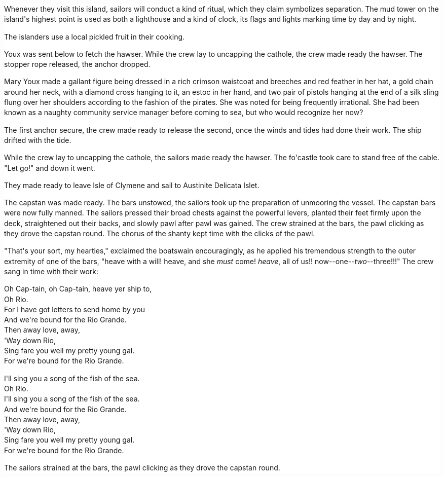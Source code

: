 Whenever they visit this island, sailors will conduct a kind of ritual, which they claim symbolizes separation. The mud tower on the island's highest point is used as both a lighthouse and a kind of clock, its flags and lights marking time by day and by night.

The islanders use a local pickled fruit in their cooking.

 

Youx was sent below to fetch the hawser. While the crew lay to uncapping the cathole, the crew made ready the hawser. The stopper rope released, the anchor dropped. 

Mary Youx made a gallant figure being dressed in a rich crimson waistcoat and breeches and red feather in her hat, a gold chain around her neck, with a diamond cross hanging to it, an estoc in her hand, and two pair of pistols hanging at the end of a silk sling flung over her shoulders according to the fashion of the pirates. She was noted for being frequently irrational. She had been known as a naughty community service manager before coming to sea, but who would recognize her now?

The first anchor secure, the crew made ready to release the second, once the winds and tides had done their work. The ship drifted with the tide.

While the crew lay to uncapping the cathole, the sailors made ready the hawser. The fo'castle took care to stand free of the cable. "Let go!" and down it went. 

 

They made ready to leave Isle of Clymene and sail to Austinite Delicata Islet.

 

The capstan was made ready. The bars unstowed, the sailors took up the preparation of unmooring the vessel. The capstan bars were now fully manned. The sailors pressed their broad chests against the powerful levers, planted their feet firmly upon the deck, straightened out their backs, and slowly pawl after pawl was gained. The crew strained at the bars, the pawl clicking as they drove the capstan round. The chorus of the shanty kept time with the clicks of the pawl. 

"That's your sort, my hearties," exclaimed the boatswain encouragingly, as he applied his tremendous strength to the outer extremity of one of the bars, "heave with a will! heave, and she _must_ come! _heave_, all of us!! now--one--_two_--three!!!" The crew sang in time with their work: 
  
   Oh Cap-tain, oh Cap-tain, heave yer ship to,  
   Oh Rio.  
   For I have got letters to send home by you  
   And we're bound for the Rio Grande.  
   Then away love, away,  
   'Way down Rio,  
   Sing fare you well my pretty young gal.  
   For we're bound for the Rio Grande.  
     
   I'll sing you a song of the fish of the sea.  
   Oh Rio.  
   I'll sing you a song of the fish of the sea.  
   And we're bound for the Rio Grande.  
   Then away love, away,  
   'Way down Rio,  
   Sing fare you well my pretty young gal.  
   For we're bound for the Rio Grande.  
   
The sailors strained at the bars, the pawl clicking as they drove the capstan round. 
